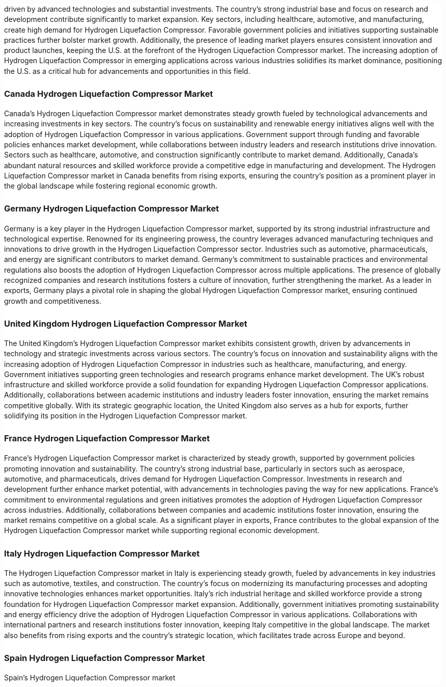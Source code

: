 driven by advanced technologies and substantial investments. The country&rsquo;s strong industrial base and focus on research and development contribute significantly to market expansion. Key sectors, including healthcare, automotive, and manufacturing, create high demand for Hydrogen Liquefaction Compressor. Favorable government policies and initiatives supporting sustainable practices further bolster market growth. Additionally, the presence of leading market players ensures consistent innovation and product launches, keeping the U.S. at the forefront of the Hydrogen Liquefaction Compressor market. The increasing adoption of Hydrogen Liquefaction Compressor in emerging applications across various industries solidifies its market dominance, positioning the U.S. as a critical hub for advancements and opportunities in this field.</p><h3>Canada Hydrogen Liquefaction Compressor Market</h3><p>Canada&rsquo;s Hydrogen Liquefaction Compressor market demonstrates steady growth fueled by technological advancements and increasing investments in key sectors. The country&rsquo;s focus on sustainability and renewable energy initiatives aligns well with the adoption of Hydrogen Liquefaction Compressor in various applications. Government support through funding and favorable policies enhances market development, while collaborations between industry leaders and research institutions drive innovation. Sectors such as healthcare, automotive, and construction significantly contribute to market demand. Additionally, Canada&rsquo;s abundant natural resources and skilled workforce provide a competitive edge in manufacturing and development. The Hydrogen Liquefaction Compressor market in Canada benefits from rising exports, ensuring the country&rsquo;s position as a prominent player in the global landscape while fostering regional economic growth.</p><h3>Germany Hydrogen Liquefaction Compressor Market</h3><p>Germany is a key player in the Hydrogen Liquefaction Compressor market, supported by its strong industrial infrastructure and technological expertise. Renowned for its engineering prowess, the country leverages advanced manufacturing techniques and innovations to drive growth in the Hydrogen Liquefaction Compressor sector. Industries such as automotive, pharmaceuticals, and energy are significant contributors to market demand. Germany&rsquo;s commitment to sustainable practices and environmental regulations also boosts the adoption of Hydrogen Liquefaction Compressor across multiple applications. The presence of globally recognized companies and research institutions fosters a culture of innovation, further strengthening the market. As a leader in exports, Germany plays a pivotal role in shaping the global Hydrogen Liquefaction Compressor market, ensuring continued growth and competitiveness.</p><h3>United Kingdom Hydrogen Liquefaction Compressor Market</h3><p>The United Kingdom&rsquo;s Hydrogen Liquefaction Compressor market exhibits consistent growth, driven by advancements in technology and strategic investments across various sectors. The country&rsquo;s focus on innovation and sustainability aligns with the increasing adoption of Hydrogen Liquefaction Compressor in industries such as healthcare, manufacturing, and energy. Government initiatives supporting green technologies and research programs enhance market development. The UK&rsquo;s robust infrastructure and skilled workforce provide a solid foundation for expanding Hydrogen Liquefaction Compressor applications. Additionally, collaborations between academic institutions and industry leaders foster innovation, ensuring the market remains competitive globally. With its strategic geographic location, the United Kingdom also serves as a hub for exports, further solidifying its position in the Hydrogen Liquefaction Compressor market.</p><h3>France Hydrogen Liquefaction Compressor Market</h3><p>France&rsquo;s Hydrogen Liquefaction Compressor market is characterized by steady growth, supported by government policies promoting innovation and sustainability. The country&rsquo;s strong industrial base, particularly in sectors such as aerospace, automotive, and pharmaceuticals, drives demand for Hydrogen Liquefaction Compressor. Investments in research and development further enhance market potential, with advancements in technologies paving the way for new applications. France&rsquo;s commitment to environmental regulations and green initiatives promotes the adoption of Hydrogen Liquefaction Compressor across industries. Additionally, collaborations between companies and academic institutions foster innovation, ensuring the market remains competitive on a global scale. As a significant player in exports, France contributes to the global expansion of the Hydrogen Liquefaction Compressor market while supporting regional economic development.</p><h3>Italy Hydrogen Liquefaction Compressor Market</h3><p>The Hydrogen Liquefaction Compressor market in Italy is experiencing steady growth, fueled by advancements in key industries such as automotive, textiles, and construction. The country&rsquo;s focus on modernizing its manufacturing processes and adopting innovative technologies enhances market opportunities. Italy&rsquo;s rich industrial heritage and skilled workforce provide a strong foundation for Hydrogen Liquefaction Compressor market expansion. Additionally, government initiatives promoting sustainability and energy efficiency drive the adoption of Hydrogen Liquefaction Compressor in various applications. Collaborations with international partners and research institutions foster innovation, keeping Italy competitive in the global landscape. The market also benefits from rising exports and the country&rsquo;s strategic location, which facilitates trade across Europe and beyond.</p><h3>Spain Hydrogen Liquefaction Compressor Market</h3><p>Spain&rsquo;s Hydrogen Liquefaction Compressor market